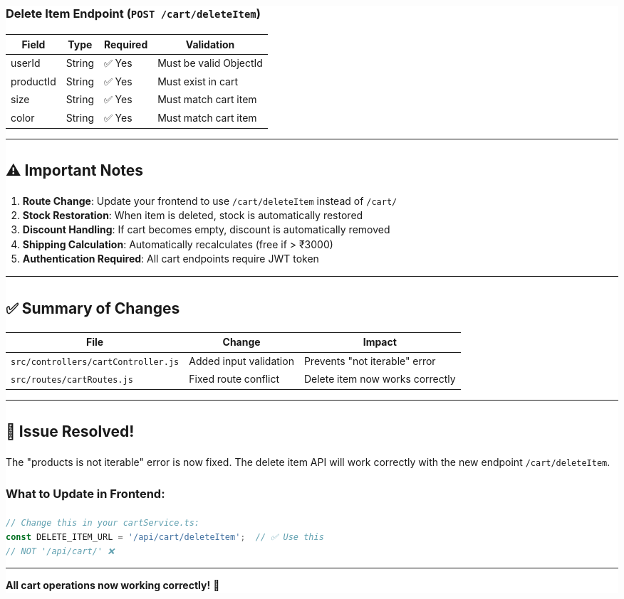 ### Delete Item Endpoint (`POST /cart/deleteItem`)

| Field | Type | Required | Validation |
|-------|------|----------|------------|
| userId | String | ✅ Yes | Must be valid ObjectId |
| productId | String | ✅ Yes | Must exist in cart |
| size | String | ✅ Yes | Must match cart item |
| color | String | ✅ Yes | Must match cart item |

---

## ⚠️ **Important Notes**

1. **Route Change**: Update your frontend to use `/cart/deleteItem` instead of `/cart/`
2. **Stock Restoration**: When item is deleted, stock is automatically restored
3. **Discount Handling**: If cart becomes empty, discount is automatically removed
4. **Shipping Calculation**: Automatically recalculates (free if > ₹3000)
5. **Authentication Required**: All cart endpoints require JWT token

---

## ✅ **Summary of Changes**

| File | Change | Impact |
|------|--------|--------|
| `src/controllers/cartController.js` | Added input validation | Prevents "not iterable" error |
| `src/routes/cartRoutes.js` | Fixed route conflict | Delete item now works correctly |

---

## 🎉 **Issue Resolved!**

The "products is not iterable" error is now fixed. The delete item API will work correctly with the new endpoint `/cart/deleteItem`.

### What to Update in Frontend:
```typescript
// Change this in your cartService.ts:
const DELETE_ITEM_URL = '/api/cart/deleteItem';  // ✅ Use this
// NOT '/api/cart/' ❌
```

---

**All cart operations now working correctly!** 🚀

